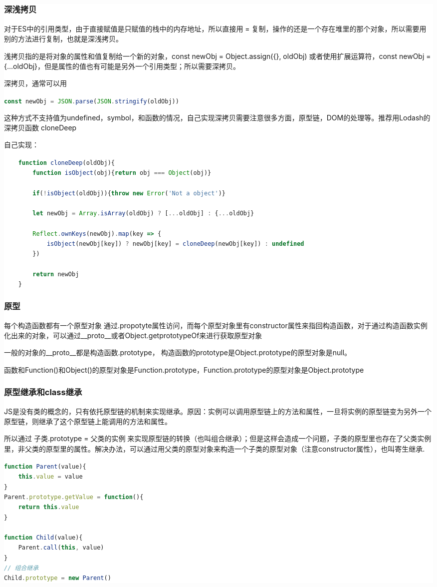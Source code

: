 ### 深浅拷贝

对于ES中的引用类型，由于直接赋值是只赋值的栈中的内存地址，所以直接用 = 复制，操作的还是一个存在堆里的那个对象，所以需要用别的方法进行复制，也就是深浅拷贝。

浅拷贝指的是将对象的属性和值复制给一个新的对象，const newObj = Object.assign({}, oldObj) 或者使用扩展运算符，const newObj = {...oldObj}，但是属性的值也有可能是另外一个引用类型；所以需要深拷贝。

深拷贝，通常可以用

```javascript
const newObj = JSON.parse(JSON.stringify(oldObj))
```

这种方式不支持值为undefined，symbol，和函数的情况，自己实现深拷贝需要注意很多方面，原型链，DOM的处理等。推荐用Lodash的深拷贝函数 cloneDeep

自己实现：

```javascript
    function cloneDeep(oldObj){
        function isObject(obj){return obj === Object(obj)}

        if(!isObject(oldObj)){throw new Error('Not a object')}

        let newObj = Array.isArray(oldObj) ? [...oldObj] : {...oldObj}

        Reflect.ownKeys(newObj).map(key => {
            isObject(newObj[key]) ? newObj[key] = cloneDeep(newObj[key]) : undefined
        })

        return newObj
    }
```

### 原型

每个构造函数都有一个原型对象 通过.propotyte属性访问，而每个原型对象里有constructor属性来指回构造函数，对于通过构造函数实例化出来的对象，可以通过\_\_proto\_\_或者Object.getprototypeOf来进行获取原型对象

一般的对象的_\_proto\_\_都是构造函数.prototype， 构造函数的prototype是Object.prototype的原型对象是null。

函数和Function()和Object()的原型对象是Function.prototype，Function.prototype的原型对象是Object.prototype



### 原型继承和class继承

JS是没有类的概念的，只有依托原型链的机制来实现继承。原因：实例可以调用原型链上的方法和属性，一旦将实例的原型链变为另外一个原型链，则继承了这个原型链上能调用的方法和属性。

所以通过 子类.prototype = 父类的实例 来实现原型链的转换（也叫组合继承）；但是这样会造成一个问题，子类的原型里也存在了父类实例里，非父类的原型里的属性。解决办法，可以通过用父类的原型对象来构造一个子类的原型对象（注意constructor属性），也叫寄生继承.

```javascript
function Parent(value){
	this.value = value
}
Parent.prototype.getValue = function(){
	return this.value
}

function Child(value){
	Parent.call(this, value)
}
// 组合继承
Child.prototype = new Parent()

```
